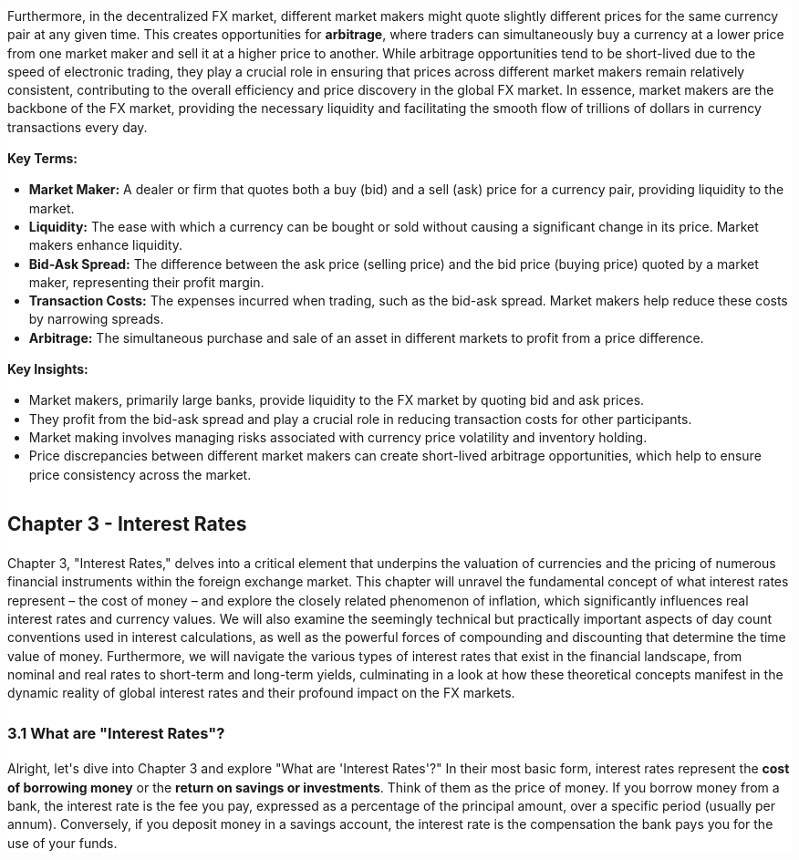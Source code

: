 Furthermore, in the decentralized FX market, different market makers might quote slightly different prices for the same currency pair at any given time. This creates opportunities for **arbitrage**, where traders can simultaneously buy a currency at a lower price from one market maker and sell it at a higher price to another. While arbitrage opportunities tend to be short-lived due to the speed of electronic trading, they play a crucial role in ensuring that prices across different market makers remain relatively consistent, contributing to the overall efficiency and price discovery in the global FX market. In essence, market makers are the backbone of the FX market, providing the necessary liquidity and facilitating the smooth flow of trillions of dollars in currency transactions every day.

**Key Terms:**

* **Market Maker:** A dealer or firm that quotes both a buy (bid) and a sell (ask) price for a currency pair, providing liquidity to the market.
* **Liquidity:** The ease with which a currency can be bought or sold without causing a significant change in its price. Market makers enhance liquidity.
* **Bid-Ask Spread:** The difference between the ask price (selling price) and the bid price (buying price) quoted by a market maker, representing their profit margin.
* **Transaction Costs:** The expenses incurred when trading, such as the bid-ask spread. Market makers help reduce these costs by narrowing spreads.
* **Arbitrage:** The simultaneous purchase and sale of an asset in different markets to profit from a price difference.

**Key Insights:**

* Market makers, primarily large banks, provide liquidity to the FX market by quoting bid and ask prices.
* They profit from the bid-ask spread and play a crucial role in reducing transaction costs for other participants.
* Market making involves managing risks associated with currency price volatility and inventory holding.
* Price discrepancies between different market makers can create short-lived arbitrage opportunities, which help to ensure price consistency across the market.

## Chapter 3 - Interest Rates

Chapter 3, "Interest Rates," delves into a critical element that underpins the valuation of currencies and the pricing of numerous financial instruments within the foreign exchange market. This chapter will unravel the fundamental concept of what interest rates represent – the cost of money – and explore the closely related phenomenon of inflation, which significantly influences real interest rates and currency values. We will also examine the seemingly technical but practically important aspects of day count conventions used in interest calculations, as well as the powerful forces of compounding and discounting that determine the time value of money. Furthermore, we will navigate the various types of interest rates that exist in the financial landscape, from nominal and real rates to short-term and long-term yields, culminating in a look at how these theoretical concepts manifest in the dynamic reality of global interest rates and their profound impact on the FX markets.

### 3.1 What are "Interest Rates"?

Alright, let's dive into Chapter 3 and explore "What are 'Interest Rates'?" In their most basic form, interest rates represent the **cost of borrowing money** or the **return on savings or investments**. Think of them as the price of money. If you borrow money from a bank, the interest rate is the fee you pay, expressed as a percentage of the principal amount, over a specific period (usually per annum). Conversely, if you deposit money in a savings account, the interest rate is the compensation the bank pays you for the use of your funds.
